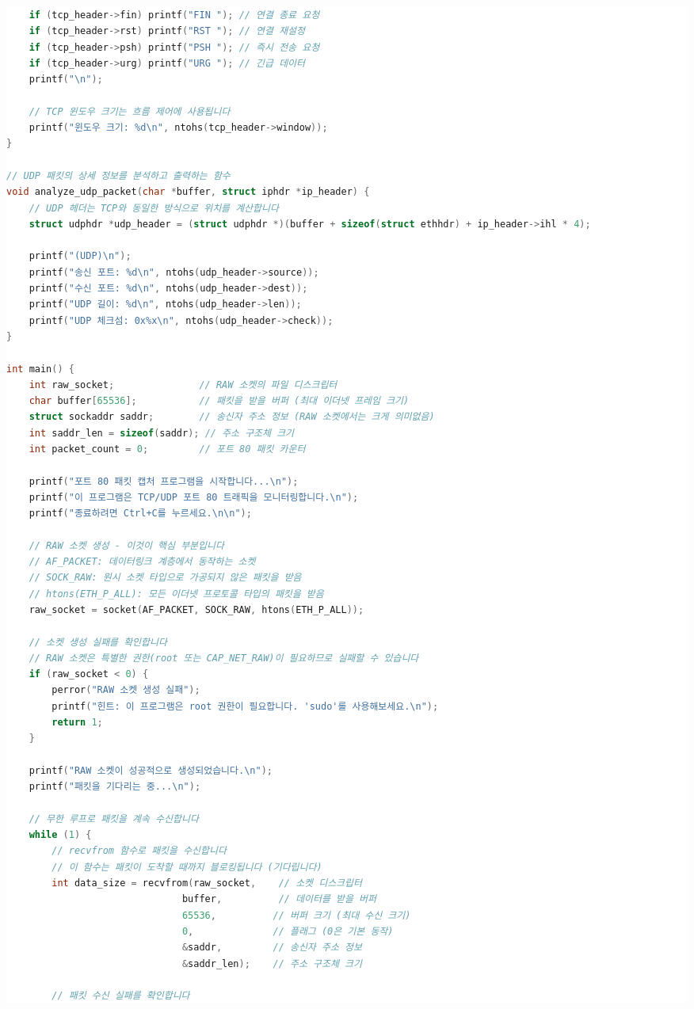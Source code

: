 ```c
    if (tcp_header->fin) printf("FIN "); // 연결 종료 요청
    if (tcp_header->rst) printf("RST "); // 연결 재설정
    if (tcp_header->psh) printf("PSH "); // 즉시 전송 요청
    if (tcp_header->urg) printf("URG "); // 긴급 데이터
    printf("\n");
    
    // TCP 윈도우 크기는 흐름 제어에 사용됩니다
    printf("윈도우 크기: %d\n", ntohs(tcp_header->window));
}

// UDP 패킷의 상세 정보를 분석하고 출력하는 함수
void analyze_udp_packet(char *buffer, struct iphdr *ip_header) {
    // UDP 헤더는 TCP와 동일한 방식으로 위치를 계산합니다
    struct udphdr *udp_header = (struct udphdr *)(buffer + sizeof(struct ethhdr) + ip_header->ihl * 4);
    
    printf("(UDP)\n");
    printf("송신 포트: %d\n", ntohs(udp_header->source));
    printf("수신 포트: %d\n", ntohs(udp_header->dest));
    printf("UDP 길이: %d\n", ntohs(udp_header->len));
    printf("UDP 체크섬: 0x%x\n", ntohs(udp_header->check));
}

int main() {
    int raw_socket;               // RAW 소켓의 파일 디스크립터
    char buffer[65536];           // 패킷을 받을 버퍼 (최대 이더넷 프레임 크기)
    struct sockaddr saddr;        // 송신자 주소 정보 (RAW 소켓에서는 크게 의미없음)
    int saddr_len = sizeof(saddr); // 주소 구조체 크기
    int packet_count = 0;         // 포트 80 패킷 카운터
    
    printf("포트 80 패킷 캡처 프로그램을 시작합니다...\n");
    printf("이 프로그램은 TCP/UDP 포트 80 트래픽을 모니터링합니다.\n");
    printf("종료하려면 Ctrl+C를 누르세요.\n\n");
    
    // RAW 소켓 생성 - 이것이 핵심 부분입니다
    // AF_PACKET: 데이터링크 계층에서 동작하는 소켓
    // SOCK_RAW: 원시 소켓 타입으로 가공되지 않은 패킷을 받음
    // htons(ETH_P_ALL): 모든 이더넷 프로토콜 타입의 패킷을 받음
    raw_socket = socket(AF_PACKET, SOCK_RAW, htons(ETH_P_ALL));
    
    // 소켓 생성 실패를 확인합니다
    // RAW 소켓은 특별한 권한(root 또는 CAP_NET_RAW)이 필요하므로 실패할 수 있습니다
    if (raw_socket < 0) {
        perror("RAW 소켓 생성 실패");
        printf("힌트: 이 프로그램은 root 권한이 필요합니다. 'sudo'를 사용해보세요.\n");
        return 1;
    }
    
    printf("RAW 소켓이 성공적으로 생성되었습니다.\n");
    printf("패킷을 기다리는 중...\n");
    
    // 무한 루프로 패킷을 계속 수신합니다
    while (1) {
        // recvfrom 함수로 패킷을 수신합니다
        // 이 함수는 패킷이 도착할 때까지 블로킹됩니다 (기다립니다)
        int data_size = recvfrom(raw_socket,    // 소켓 디스크립터
                               buffer,          // 데이터를 받을 버퍼
                               65536,          // 버퍼 크기 (최대 수신 크기)
                               0,              // 플래그 (0은 기본 동작)
                               &saddr,         // 송신자 주소 정보
                               &saddr_len);    // 주소 구조체 크기
        
        // 패킷 수신 실패를 확인합니다
```
